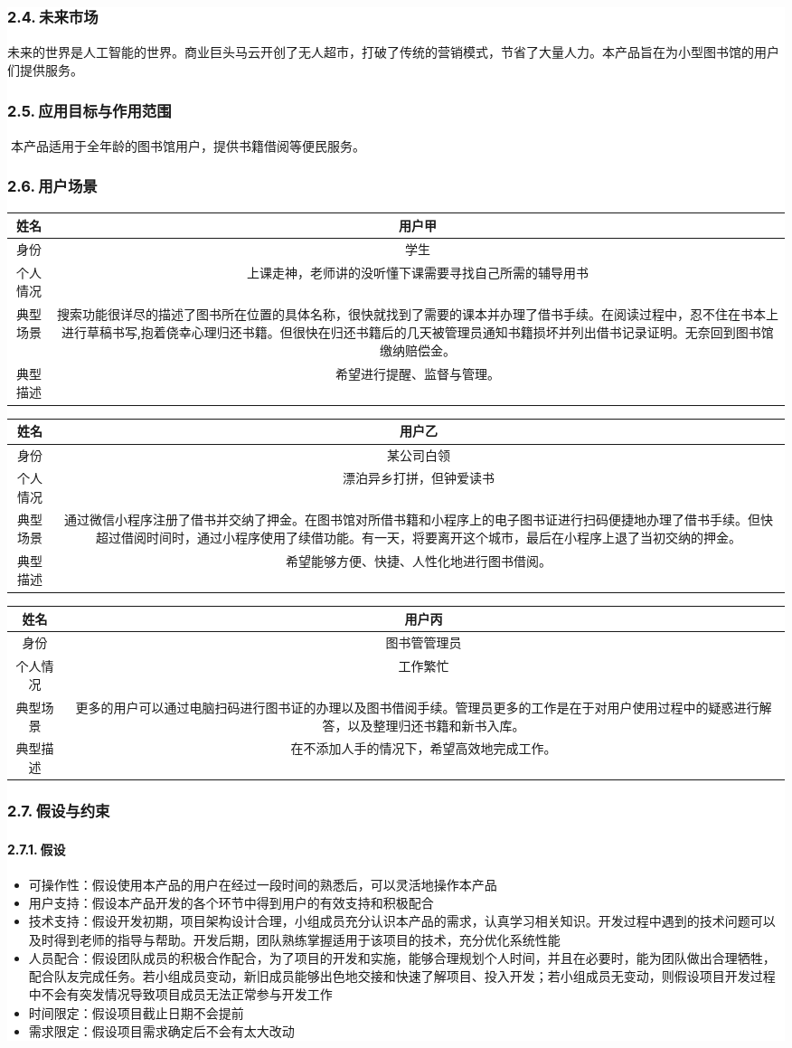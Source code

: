### 2.4. 未来市场

 未来的世界是人工智能的世界。商业巨头马云开创了无人超市，打破了传统的营销模式，节省了大量人力。本产品旨在为小型图书馆的用户们提供服务。

### 2.5. 应用目标与作用范围

​	本产品适用于全年龄的图书馆用户，提供书籍借阅等便民服务。

### 2.6. 用户场景

|   姓名   |                            用户甲                            |
| :------: | :----------------------------------------------------------: |
|   身份   |                             学生                             |
| 个人情况 |    上课走神，老师讲的没听懂下课需要寻找自己所需的辅导用书    |
| 典型场景 | 搜索功能很详尽的描述了图书所在位置的具体名称，很快就找到了需要的课本并办理了借书手续。在阅读过程中，忍不住在书本上进行草稿书写,抱着侥幸心理归还书籍。但很快在归还书籍后的几天被管理员通知书籍损坏并列出借书记录证明。无奈回到图书馆缴纳赔偿金。 |
| 典型描述 |                  希望进行提醒、监督与管理。                  |


|   姓名   |                            用户乙                            |
| :------: | :----------------------------------------------------------: |
|   身份   |                          某公司白领                          |
| 个人情况 |                   漂泊异乡打拼，但钟爱读书                   |
| 典型场景 | 通过微信小程序注册了借书并交纳了押金。在图书馆对所借书籍和小程序上的电子图书证进行扫码便捷地办理了借书手续。但快超过借阅时间时，通过小程序使用了续借功能。有一天，将要离开这个城市，最后在小程序上退了当初交纳的押金。 |
| 典型描述 |          希望能够方便、快捷、人性化地进行图书借阅。          |


|   姓名   |                            用户丙                            |
| :------: | :----------------------------------------------------------: |
|   身份   |                         图书管管理员                         |
| 个人情况 |                           工作繁忙                           |
| 典型场景 | 更多的用户可以通过电脑扫码进行图书证的办理以及图书借阅手续。管理员更多的工作是在于对用户使用过程中的疑惑进行解答，以及整理归还书籍和新书入库。 |
| 典型描述 |          在不添加人手的情况下，希望高效地完成工作。          |



### 2.7. 假设与约束

#### 2.7.1. 假设

- 可操作性：假设使用本产品的用户在经过一段时间的熟悉后，可以灵活地操作本产品
- 用户支持：假设本产品开发的各个环节中得到用户的有效支持和积极配合
- 技术支持：假设开发初期，项目架构设计合理，小组成员充分认识本产品的需求，认真学习相关知识。开发过程中遇到的技术问题可以及时得到老师的指导与帮助。开发后期，团队熟练掌握适用于该项目的技术，充分优化系统性能
- 人员配合：假设团队成员的积极合作配合，为了项目的开发和实施，能够合理规划个人时间，并且在必要时，能为团队做出合理牺牲，配合队友完成任务。若小组成员变动，新旧成员能够出色地交接和快速了解项目、投入开发；若小组成员无变动，则假设项目开发过程中不会有突发情况导致项目成员无法正常参与开发工作
- 时间限定：假设项目截止日期不会提前
- 需求限定：假设项目需求确定后不会有太大改动
